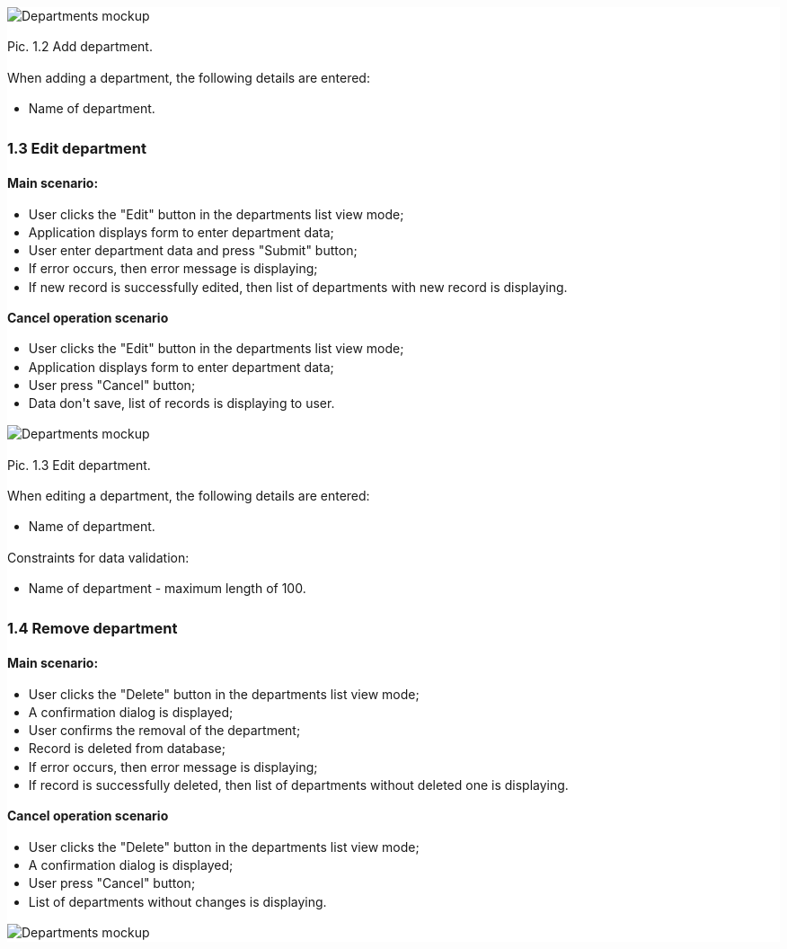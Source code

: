 ![Departments mockup](https://i.ibb.co/RymRSCp/form-dep.jpg "Add department")

Pic. 1.2 Add department.

When adding a department, the following details are entered:

* Name of department.

### 1.3 Edit department

**Main scenario:**

* User clicks the "Edit" button in the departments list view mode;
* Application displays form to enter department data;
* User enter department data and press "Submit" button;
* If error occurs, then error message is displaying;
* If new record is successfully edited, then list of departments with new record is displaying.

**Cancel operation scenario**

* User clicks the "Edit" button in the departments list view mode;
* Application displays form to enter department data;
* User press "Cancel" button;
* Data don't save, list of records is displaying to user.

![Departments mockup](https://i.ibb.co/RymRSCp/form-dep.jpg "Edit department")

Pic. 1.3 Edit department.

When editing a department, the following details are entered:

* Name of department.

Constraints for data validation:

* Name of department - maximum length of 100.

### 1.4 Remove department

**Main scenario:**

* User clicks the "Delete" button in the departments list view mode;
* A confirmation dialog is displayed;
* User confirms the removal of the department;
* Record is deleted from database;
* If error occurs, then error message is displaying;
* If record is successfully deleted, then list of departments without deleted one is displaying.

**Cancel operation scenario**

* User clicks the "Delete" button in the departments list view mode;
* A confirmation dialog is displayed;
* User press "Cancel" button;
* List of departments without changes is displaying.

![Departments mockup](https://i.ibb.co/jHvT6Lj/delete-deps.jpg "Delete department")
